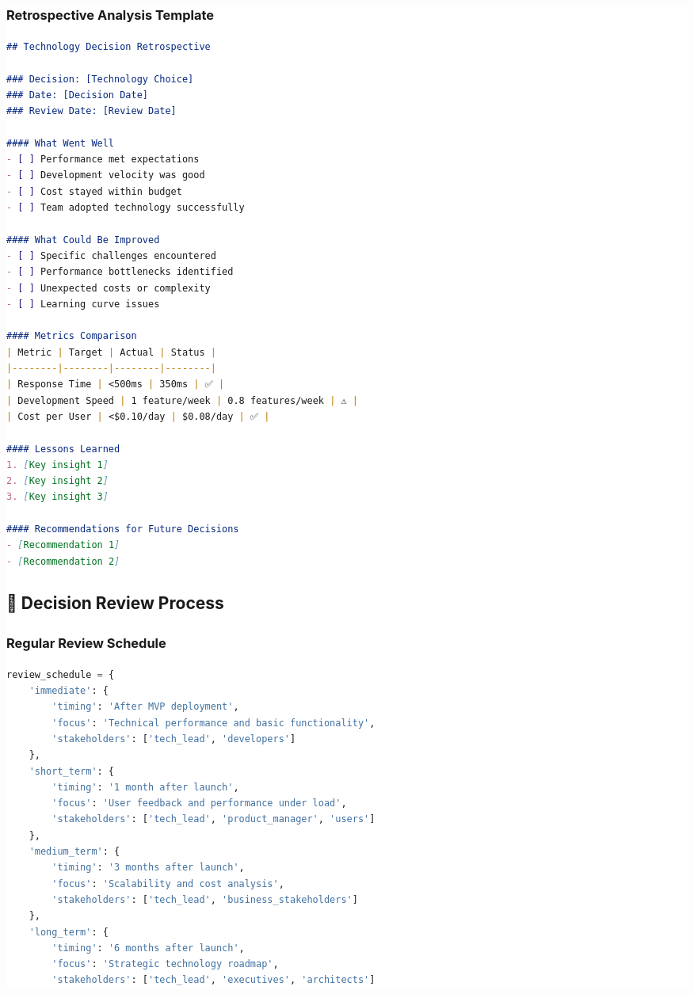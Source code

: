 ### Retrospective Analysis Template

```markdown
## Technology Decision Retrospective

### Decision: [Technology Choice]
### Date: [Decision Date]
### Review Date: [Review Date]

#### What Went Well
- [ ] Performance met expectations
- [ ] Development velocity was good
- [ ] Cost stayed within budget
- [ ] Team adopted technology successfully

#### What Could Be Improved
- [ ] Specific challenges encountered
- [ ] Performance bottlenecks identified
- [ ] Unexpected costs or complexity
- [ ] Learning curve issues

#### Metrics Comparison
| Metric | Target | Actual | Status |
|--------|--------|--------|--------|
| Response Time | <500ms | 350ms | ✅ |
| Development Speed | 1 feature/week | 0.8 features/week | ⚠️ |
| Cost per User | <$0.10/day | $0.08/day | ✅ |

#### Lessons Learned
1. [Key insight 1]
2. [Key insight 2]
3. [Key insight 3]

#### Recommendations for Future Decisions
- [Recommendation 1]
- [Recommendation 2]
```

## 🔄 Decision Review Process

### Regular Review Schedule

```python
review_schedule = {
    'immediate': {
        'timing': 'After MVP deployment',
        'focus': 'Technical performance and basic functionality',
        'stakeholders': ['tech_lead', 'developers']
    },
    'short_term': {
        'timing': '1 month after launch',
        'focus': 'User feedback and performance under load',
        'stakeholders': ['tech_lead', 'product_manager', 'users']
    },
    'medium_term': {
        'timing': '3 months after launch',
        'focus': 'Scalability and cost analysis',
        'stakeholders': ['tech_lead', 'business_stakeholders']
    },
    'long_term': {
        'timing': '6 months after launch',
        'focus': 'Strategic technology roadmap',
        'stakeholders': ['tech_lead', 'executives', 'architects']
```